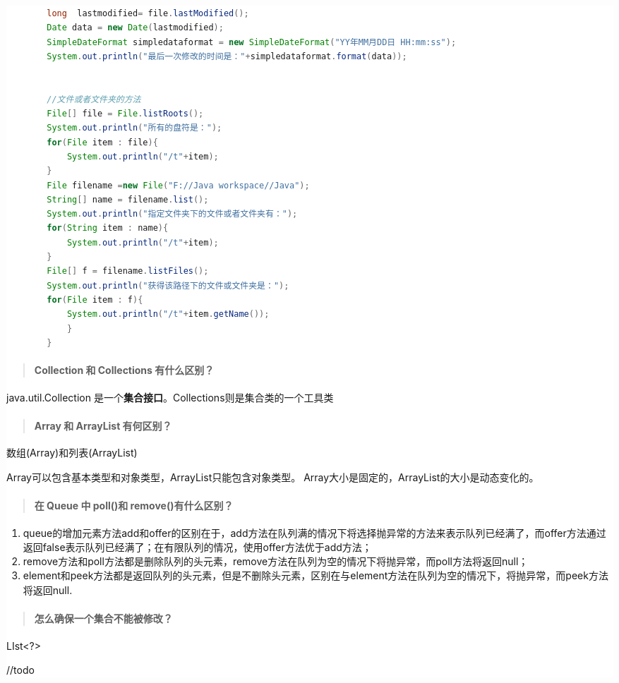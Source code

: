 ```java
        long  lastmodified= file.lastModified();
        Date data = new Date(lastmodified);
        SimpleDateFormat simpledataformat = new SimpleDateFormat("YY年MM月DD日 HH:mm:ss");
        System.out.println("最后一次修改的时间是："+simpledataformat.format(data));

        
        //文件或者文件夹的方法
        File[] file = File.listRoots();
        System.out.println("所有的盘符是：");
        for(File item : file){
            System.out.println("/t"+item);
        }
        File filename =new File("F://Java workspace//Java");
        String[] name = filename.list();
        System.out.println("指定文件夹下的文件或者文件夹有：");
        for(String item : name){
            System.out.println("/t"+item);
        }
        File[] f = filename.listFiles();
        System.out.println("获得该路径下的文件或文件夹是：");
        for(File item : f){
            System.out.println("/t"+item.getName());
            }
        }
```



> #### Collection 和 Collections 有什么区别？

java.util.Collection 是一个**集合接口**。Collections则是集合类的一个工具类



> #### Array 和 ArrayList 有何区别？

数组(Array)和列表(ArrayList)

Array可以包含基本类型和对象类型，ArrayList只能包含对象类型。
Array大小是固定的，ArrayList的大小是动态变化的。



> #### 在 Queue 中 poll()和 remove()有什么区别？

1. queue的增加元素方法add和offer的区别在于，add方法在队列满的情况下将选择抛异常的方法来表示队列已经满了，而offer方法通过返回false表示队列已经满了；在有限队列的情况，使用offer方法优于add方法；
2. remove方法和poll方法都是删除队列的头元素，remove方法在队列为空的情况下将抛异常，而poll方法将返回null；
3. element和peek方法都是返回队列的头元素，但是不删除头元素，区别在与element方法在队列为空的情况下，将抛异常，而peek方法将返回null.



> #### 怎么确保一个集合不能被修改？

LIst<?>

//todo

